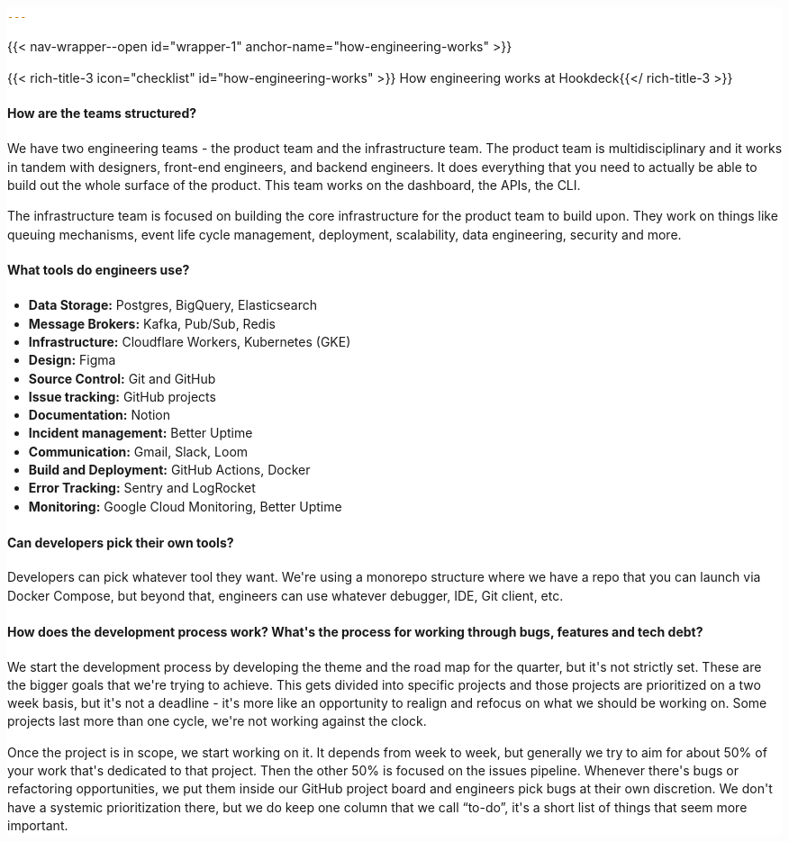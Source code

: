 ```yaml
---
```


{{< nav-wrapper--open id="wrapper-1" anchor-name="how-engineering-works" >}}

{{< rich-title-3 icon="checklist" id="how-engineering-works" >}} How engineering
works at Hookdeck{{</ rich-title-3 >}}

#### How are the teams structured?

We have two engineering teams - the product team and the infrastructure team.
The product team is multidisciplinary and it works in tandem with designers,
front-end engineers, and backend engineers. It does everything that you need to
actually be able to build out the whole surface of the product. This team works
on the dashboard, the APIs, the CLI.

The infrastructure team is focused on building the core infrastructure for the
product team to build upon. They work on things like queuing mechanisms, event
life cycle management, deployment, scalability, data engineering, security and
more.

#### What tools do engineers use?

- **Data Storage:** Postgres, BigQuery, Elasticsearch 
- **Message Brokers:** Kafka, Pub/Sub, Redis
- **Infrastructure:** Cloudflare Workers, Kubernetes (GKE) 
- **Design:** Figma
- **Source Control:** Git and GitHub
- **Issue tracking:** GitHub projects
- **Documentation:** Notion
- **Incident management:** Better Uptime
- **Communication:** Gmail, Slack, Loom
- **Build and Deployment:** GitHub Actions, Docker
- **Error Tracking:** Sentry and LogRocket
- **Monitoring:** Google Cloud Monitoring, Better Uptime

#### Can developers pick their own tools?

Developers can pick whatever tool they want. We're using a monorepo structure
where we have a repo that you can launch via Docker Compose, but beyond that,
engineers can use whatever debugger, IDE, Git client, etc.

#### How does the development process work? What's the process for working through bugs, features and tech debt?

We start the development process by developing the theme and the road map for
the quarter, but it's not strictly set. These are the bigger goals that we're
trying to achieve. This gets divided into specific projects and those projects
are prioritized on a two week basis, but it's not a deadline - it's more like an
opportunity to realign and refocus on what we should be working on. Some
projects last more than one cycle, we're not working against the clock.

Once the project is in scope, we start working on it. It depends from week to
week, but generally we try to aim for about 50% of your work that's dedicated to
that project. Then the other 50% is focused on the issues pipeline. Whenever
there's bugs or refactoring opportunities, we put them inside our GitHub project
board and engineers pick bugs at their own discretion. We don't have a systemic
prioritization there, but we do keep one column that we call “to-do”, it's a
short list of things that seem more important. 
